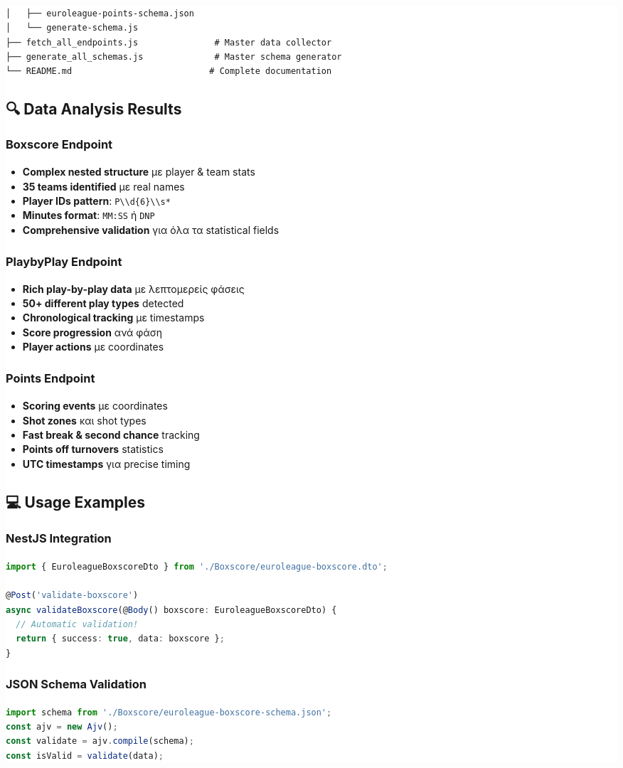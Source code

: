 ```
│   ├── euroleague-points-schema.json
│   └── generate-schema.js
├── fetch_all_endpoints.js               # Master data collector
├── generate_all_schemas.js              # Master schema generator
└── README.md                           # Complete documentation
```

## 🔍 Data Analysis Results

### Boxscore Endpoint
- **Complex nested structure** με player & team stats
- **35 teams identified** με real names
- **Player IDs pattern**: `P\\d{6}\\s*`
- **Minutes format**: `MM:SS` ή `DNP`
- **Comprehensive validation** για όλα τα statistical fields

### PlaybyPlay Endpoint  
- **Rich play-by-play data** με λεπτομερείς φάσεις
- **50+ different play types** detected
- **Chronological tracking** με timestamps
- **Score progression** ανά φάση
- **Player actions** με coordinates

### Points Endpoint
- **Scoring events** με coordinates
- **Shot zones** και shot types
- **Fast break & second chance** tracking
- **Points off turnovers** statistics
- **UTC timestamps** για precise timing

## 💻 Usage Examples

### NestJS Integration
```typescript
import { EuroleagueBoxscoreDto } from './Boxscore/euroleague-boxscore.dto';

@Post('validate-boxscore')
async validateBoxscore(@Body() boxscore: EuroleagueBoxscoreDto) {
  // Automatic validation!
  return { success: true, data: boxscore };
}
```

### JSON Schema Validation
```javascript
import schema from './Boxscore/euroleague-boxscore-schema.json';
const ajv = new Ajv();
const validate = ajv.compile(schema);
const isValid = validate(data);
```
